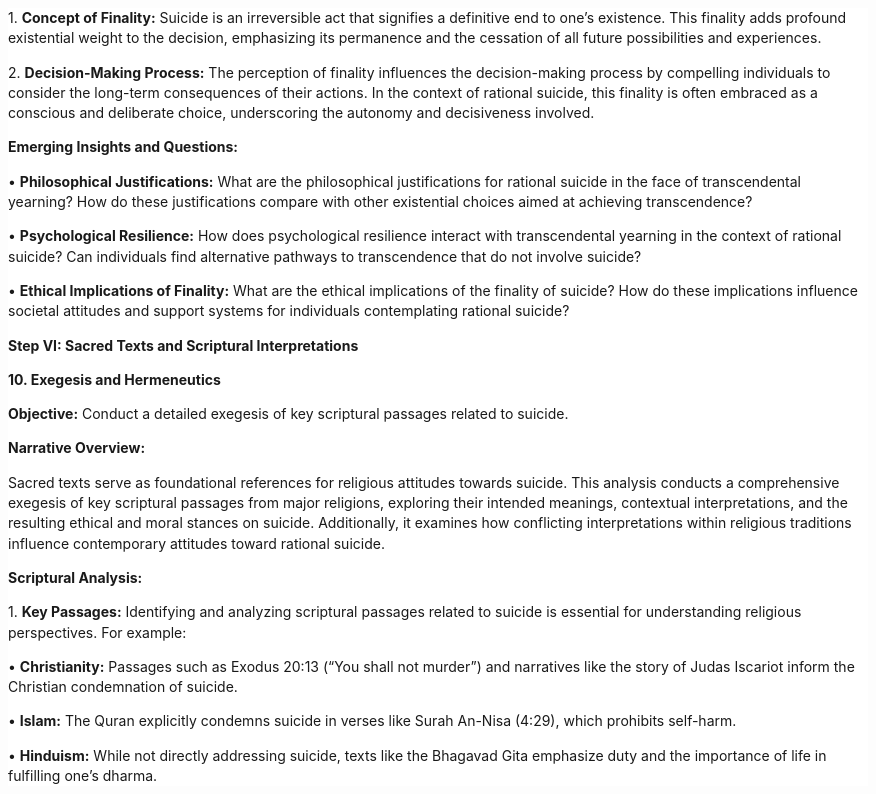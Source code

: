 1\. **Concept of Finality:** Suicide is an irreversible act that signifies a definitive end to one’s existence. This finality adds profound existential weight to the decision, emphasizing its permanence and the cessation of all future possibilities and experiences.

2\. **Decision-Making Process:** The perception of finality influences the decision-making process by compelling individuals to consider the long-term consequences of their actions. In the context of rational suicide, this finality is often embraced as a conscious and deliberate choice, underscoring the autonomy and decisiveness involved.

  

**Emerging Insights and Questions:**

• **Philosophical Justifications:** What are the philosophical justifications for rational suicide in the face of transcendental yearning? How do these justifications compare with other existential choices aimed at achieving transcendence?

• **Psychological Resilience:** How does psychological resilience interact with transcendental yearning in the context of rational suicide? Can individuals find alternative pathways to transcendence that do not involve suicide?

• **Ethical Implications of Finality:** What are the ethical implications of the finality of suicide? How do these implications influence societal attitudes and support systems for individuals contemplating rational suicide?

  

**Step VI: Sacred Texts and Scriptural Interpretations**

  

**10\. Exegesis and Hermeneutics**

  

**Objective:** Conduct a detailed exegesis of key scriptural passages related to suicide.

  

**Narrative Overview:**

  

Sacred texts serve as foundational references for religious attitudes towards suicide. This analysis conducts a comprehensive exegesis of key scriptural passages from major religions, exploring their intended meanings, contextual interpretations, and the resulting ethical and moral stances on suicide. Additionally, it examines how conflicting interpretations within religious traditions influence contemporary attitudes toward rational suicide.

  

**Scriptural Analysis:**

1\. **Key Passages:** Identifying and analyzing scriptural passages related to suicide is essential for understanding religious perspectives. For example:

• **Christianity:** Passages such as Exodus 20:13 (“You shall not murder”) and narratives like the story of Judas Iscariot inform the Christian condemnation of suicide.

• **Islam:** The Quran explicitly condemns suicide in verses like Surah An-Nisa (4:29), which prohibits self-harm.

• **Hinduism:** While not directly addressing suicide, texts like the Bhagavad Gita emphasize duty and the importance of life in fulfilling one’s dharma.
